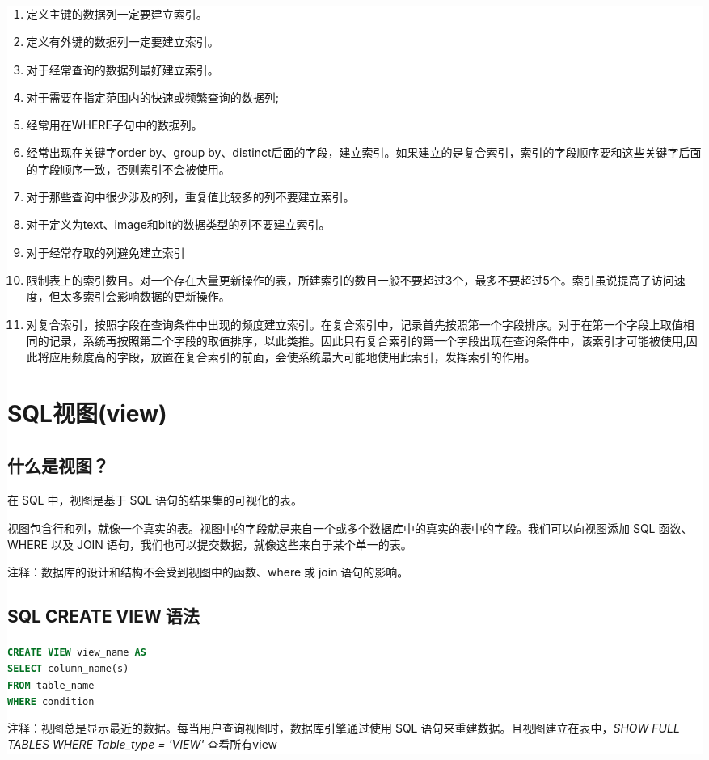 1) 定义主键的数据列一定要建立索引。

2) 定义有外键的数据列一定要建立索引。

3) 对于经常查询的数据列最好建立索引。

4) 对于需要在指定范围内的快速或频繁查询的数据列;

5) 经常用在WHERE子句中的数据列。

6) 经常出现在关键字order by、group by、distinct后面的字段，建立索引。如果建立的是复合索引，索引的字段顺序要和这些关键字后面的字段顺序一致，否则索引不会被使用。

7) 对于那些查询中很少涉及的列，重复值比较多的列不要建立索引。

8) 对于定义为text、image和bit的数据类型的列不要建立索引。

9) 对于经常存取的列避免建立索引 

9) 限制表上的索引数目。对一个存在大量更新操作的表，所建索引的数目一般不要超过3个，最多不要超过5个。索引虽说提高了访问速度，但太多索引会影响数据的更新操作。

10) 对复合索引，按照字段在查询条件中出现的频度建立索引。在复合索引中，记录首先按照第一个字段排序。对于在第一个字段上取值相同的记录，系统再按照第二个字段的取值排序，以此类推。因此只有复合索引的第一个字段出现在查询条件中，该索引才可能被使用,因此将应用频度高的字段，放置在复合索引的前面，会使系统最大可能地使用此索引，发挥索引的作用。

# SQL视图(view)

## 什么是视图？

在 SQL 中，视图是基于 SQL 语句的结果集的可视化的表。

视图包含行和列，就像一个真实的表。视图中的字段就是来自一个或多个数据库中的真实的表中的字段。我们可以向视图添加 SQL 函数、WHERE 以及 JOIN 语句，我们也可以提交数据，就像这些来自于某个单一的表。

注释：数据库的设计和结构不会受到视图中的函数、where 或 join 语句的影响。

## SQL CREATE VIEW 语法

```sql
CREATE VIEW view_name AS
SELECT column_name(s)
FROM table_name
WHERE condition
```

注释：视图总是显示最近的数据。每当用户查询视图时，数据库引擎通过使用 SQL 语句来重建数据。且视图建立在表中，*SHOW FULL TABLES WHERE Table_type = 'VIEW'* 查看所有view